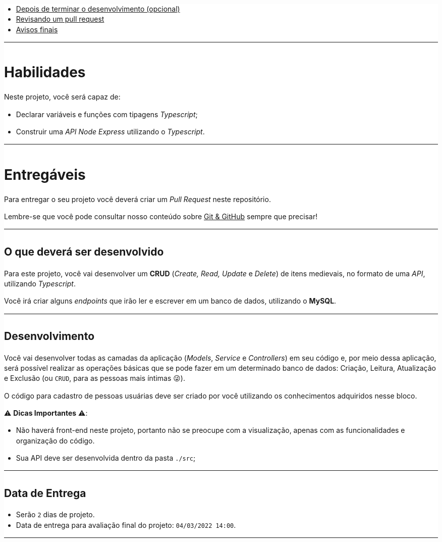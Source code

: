   - [Depois de terminar o desenvolvimento (opcional)](#depois-de-terminar-o-desenvolvimento-opcional)
- [Revisando um pull request](#revisando-um-pull-request)
- [Avisos finais](#avisos-finais)

---

# Habilidades

Neste projeto, você será capaz de:

- Declarar variáveis e funções com tipagens _Typescript_;

- Construir uma _API Node Express_ utilizando o _Typescript_.

---

# Entregáveis

Para entregar o seu projeto você deverá criar um _Pull Request_ neste repositório.

Lembre-se que você pode consultar nosso conteúdo sobre [Git & GitHub](https://app.betrybe.com/course/fundamentals/git) sempre que precisar!

---

## O que deverá ser desenvolvido

Para este projeto, você vai desenvolver um **CRUD** (_Create, Read, Update_ e _Delete_) de itens medievais, no formato de uma _API_, utilizando _Typescript_.

Você irá criar alguns _endpoints_ que irão ler e escrever em um banco de dados, utilizando o **MySQL**.

---

## Desenvolvimento

Você vai desenvolver todas as camadas da aplicação (_Models_, _Service_ e _Controllers_) em seu código e, por meio dessa aplicação, será possível realizar as operações básicas que se pode fazer em um determinado banco de dados: Criação, Leitura, Atualização e Exclusão (ou `CRUD`, para as pessoas mais íntimas 😜).

O código para cadastro de pessoas usuárias deve ser criado por você utilizando os conhecimentos adquiridos nesse bloco.

⚠️ **Dicas Importantes** ⚠️:

- Não haverá front-end neste projeto, portanto não se preocupe com a visualização, apenas com as funcionalidades e organização do código.

- Sua API deve ser desenvolvida dentro da pasta `./src`;

---

## Data de Entrega
  - Serão `2` dias de projeto.
  - Data de entrega para avaliação final do projeto: `04/03/2022 14:00`.

---